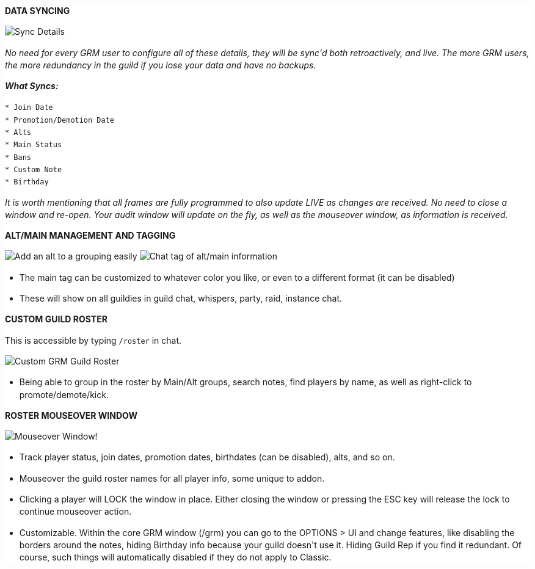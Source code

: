 **DATA SYNCING**

![Sync Details](https://i.imgur.com/jgfi9SU.jpg)

*No need for every GRM user to configure all of these details, they will be sync'd both retroactively, and live. The more GRM users, the more redundancy in the guild if you lose your data and have no backups.*

***What Syncs:***

    * Join Date
    * Promotion/Demotion Date
    * Alts
    * Main Status
    * Bans
    * Custom Note
    * Birthday

*It is worth mentioning that all frames are fully programmed to also update LIVE as changes are received. No need to close a window and re-open. Your audit window will update on the fly, as well as the mouseover window, as information is received.*


**ALT/MAIN MANAGEMENT AND TAGGING**

![Add an alt to a grouping easily](https://i.imgur.com/MJI75L7.jpg)
![Chat tag of alt/main information](https://i.imgur.com/Ou9AyqA.jpg)

* The main tag can be customized to whatever color you like, or even to a different format (it can be disabled)

* These will show on all guildies in guild chat, whispers, party, raid, instance chat.

**CUSTOM GUILD ROSTER**

This is accessible by typing `/roster` in chat.

![Custom GRM Guild Roster](https://i.imgur.com/AxPTWny.jpg)

* Being able to group in the roster by Main/Alt groups, search notes, find players by name, as well as right-click to promote/demote/kick.

**ROSTER MOUSEOVER WINDOW**

![Mouseover Window!](https://i.imgur.com/cCbKn7H.gif)

* Track player status, join dates, promotion dates, birthdates (can be disabled), alts, and so on.

* Mouseover the guild roster names for all player info, some unique to addon.

* Clicking a player will LOCK the window in place. Either closing the window or pressing the ESC key will release the lock to continue mouseover action.

* Customizable. Within the core GRM window (/grm) you can go to the OPTIONS > UI and change features, like disabling the borders around the notes, hiding Birthday info because your guild doesn't use it. Hiding Guild Rep if you find it redundant. Of course, such things will automatically disabled if they do not apply to Classic.
